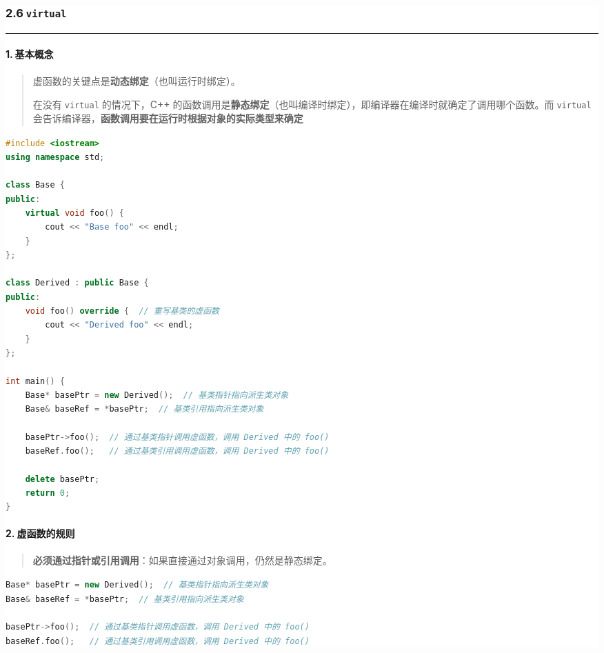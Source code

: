 

### 2.6 `virtual`

---

#### 1. 基本概念

> 虚函数的关键点是**动态绑定**（也叫运行时绑定）。
>
> 在没有 `virtual` 的情况下，C++ 的函数调用是**静态绑定**（也叫编译时绑定），即编译器在编译时就确定了调用哪个函数。而 `virtual` 会告诉编译器，**函数调用要在运行时根据对象的实际类型来确定**

```cpp
#include <iostream>
using namespace std;

class Base {
public:
    virtual void foo() {
        cout << "Base foo" << endl;
    }
};

class Derived : public Base {
public:
    void foo() override {  // 重写基类的虚函数
        cout << "Derived foo" << endl;
    }
};

int main() {
    Base* basePtr = new Derived();  // 基类指针指向派生类对象
    Base& baseRef = *basePtr;  // 基类引用指向派生类对象

    basePtr->foo();  // 通过基类指针调用虚函数，调用 Derived 中的 foo()
    baseRef.foo();   // 通过基类引用调用虚函数，调用 Derived 中的 foo()

    delete basePtr;
    return 0;
}
```

#### 2. 虚函数的规则

> **必须通过指针或引用调用**：如果直接通过对象调用，仍然是静态绑定。

```cpp
Base* basePtr = new Derived();  // 基类指针指向派生类对象
Base& baseRef = *basePtr;  // 基类引用指向派生类对象

basePtr->foo();  // 通过基类指针调用虚函数，调用 Derived 中的 foo()
baseRef.foo();   // 通过基类引用调用虚函数，调用 Derived 中的 foo()
```
